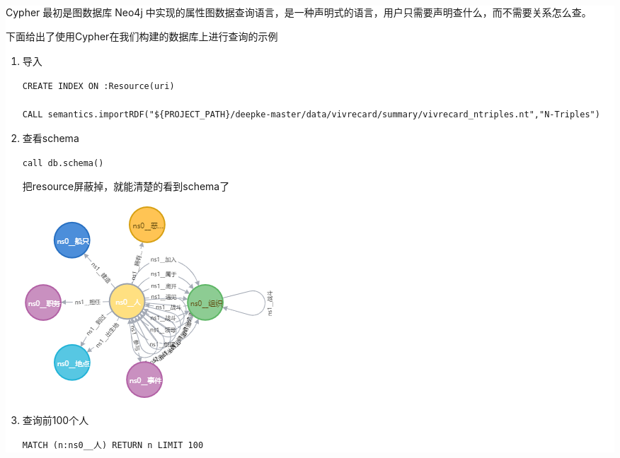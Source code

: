 Cypher 最初是图数据库 Neo4j 中实现的属性图数据查询语言，是一种声明式的语言，用户只需要声明查什么，而不需要关系怎么查。

下面给出了使用Cypher在我们构建的数据库上进行查询的示例

1. 导入

   ```cypher
   CREATE INDEX ON :Resource(uri)
                             
   CALL semantics.importRDF("${PROJECT_PATH}/deepke-master/data/vivrecard/summary/vivrecard_ntriples.nt","N-Triples")
   ```

2. 查看schema

   ```cypher
   call db.schema()
   ```

   把resource屏蔽掉，就能清楚的看到schema了

   ![](.\images\graph.png)

3. 查询前100个人

   ```cypher
   MATCH (n:ns0__人) RETURN n LIMIT 100
   ```
